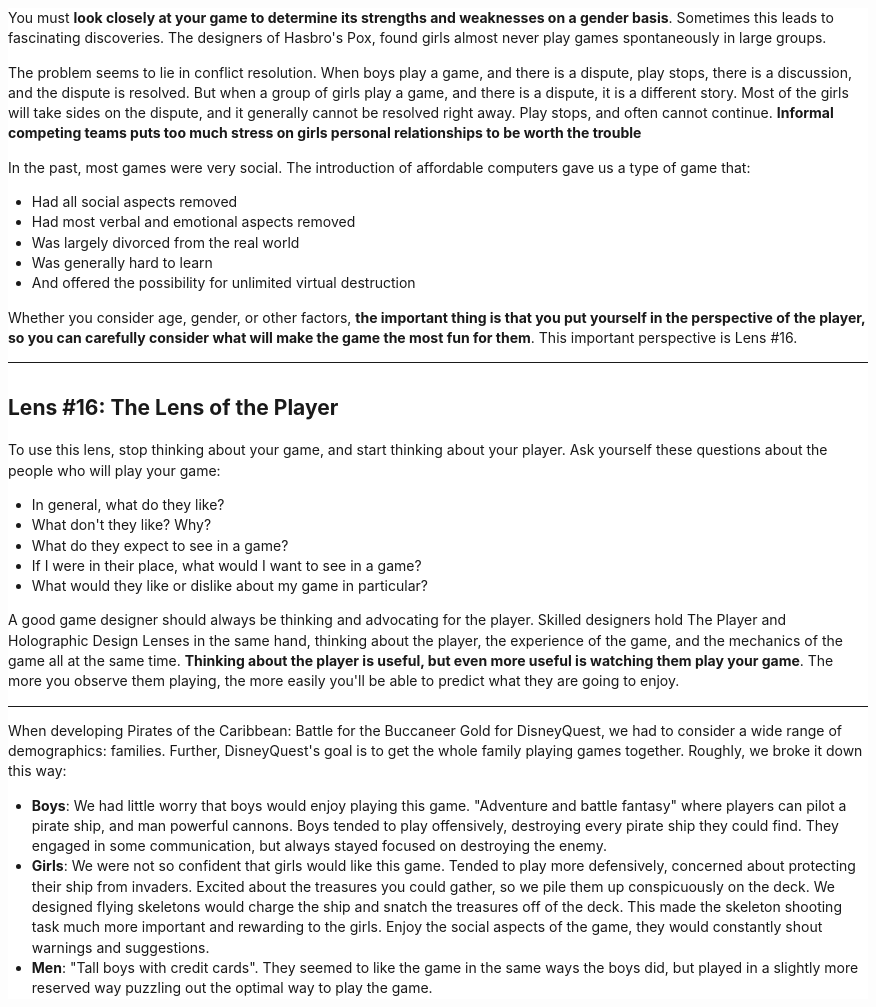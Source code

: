 You must **look closely at your game to determine its strengths and weaknesses on a gender basis**. Sometimes this leads to fascinating discoveries. The designers of Hasbro's Pox, found girls almost never play games spontaneously in large groups. 

The problem seems to lie in conflict resolution. When boys play a game, and there is a dispute, play stops, there is a discussion, and the dispute is resolved. But when a group of girls play a game, and there is a dispute, it is a different story. Most of the girls will take sides on the dispute, and it generally cannot be resolved right away. Play stops, and often cannot continue.  **Informal competing teams puts too much stress on girls personal relationships to be worth the trouble**

In the past, most games were very social. The introduction of affordable computers gave us a type of game that:

* Had all social aspects removed
* Had most verbal and emotional aspects removed
* Was largely divorced from the real world
* Was generally hard to learn
* And offered the possibility for unlimited virtual destruction

Whether you consider age, gender, or other factors, **the important thing is that you put yourself in the perspective of the player, so you can carefully consider what will make the game the most fun for them**. This important perspective is Lens #16.

---

## Lens #16: The Lens of the Player

To use this lens, stop thinking about your game, and start thinking about your player. Ask yourself these questions about the people who will play your game:

* In general, what do they like?
* What don't they like? Why?
* What do they expect to see in a game?
* If I were in their place, what would I want to see in a game?
* What would they like or dislike about my game in particular?

A good game designer should always be thinking and advocating for the player. Skilled designers hold The Player and Holographic Design Lenses in the same hand, thinking about the player, the experience of the game, and the mechanics of the game all at the same time. **Thinking about the player is useful, but even more useful is watching them play your game**. The more you observe them playing, the more easily you'll be able to predict what they are going to enjoy.

---

When developing Pirates of the Caribbean: Battle for the Buccaneer Gold for DisneyQuest, we had to consider a wide range of demographics: families. Further, DisneyQuest's goal is to get the whole family playing games together. Roughly, we broke it down this way:

* **Boys**: We had little worry that boys would enjoy playing this game. "Adventure and battle fantasy" where players can pilot a pirate ship, and man powerful cannons. Boys tended to play offensively, destroying every pirate ship they could find. They engaged in some communication, but always stayed focused on destroying the enemy.
* **Girls**: We were not so confident that girls would like this game. Tended to play more defensively, concerned about protecting their ship from invaders. Excited about the treasures you could gather, so we pile them up conspicuously on the deck. We designed flying skeletons would charge the ship and snatch the treasures off of the deck. This made the skeleton shooting task much more important and rewarding to the girls. Enjoy the social aspects of the game, they would constantly shout warnings and suggestions.
* **Men**: "Tall boys with credit cards". They seemed to like the game in the same ways the boys did, but played in a slightly more reserved way puzzling out the optimal way to play the game.